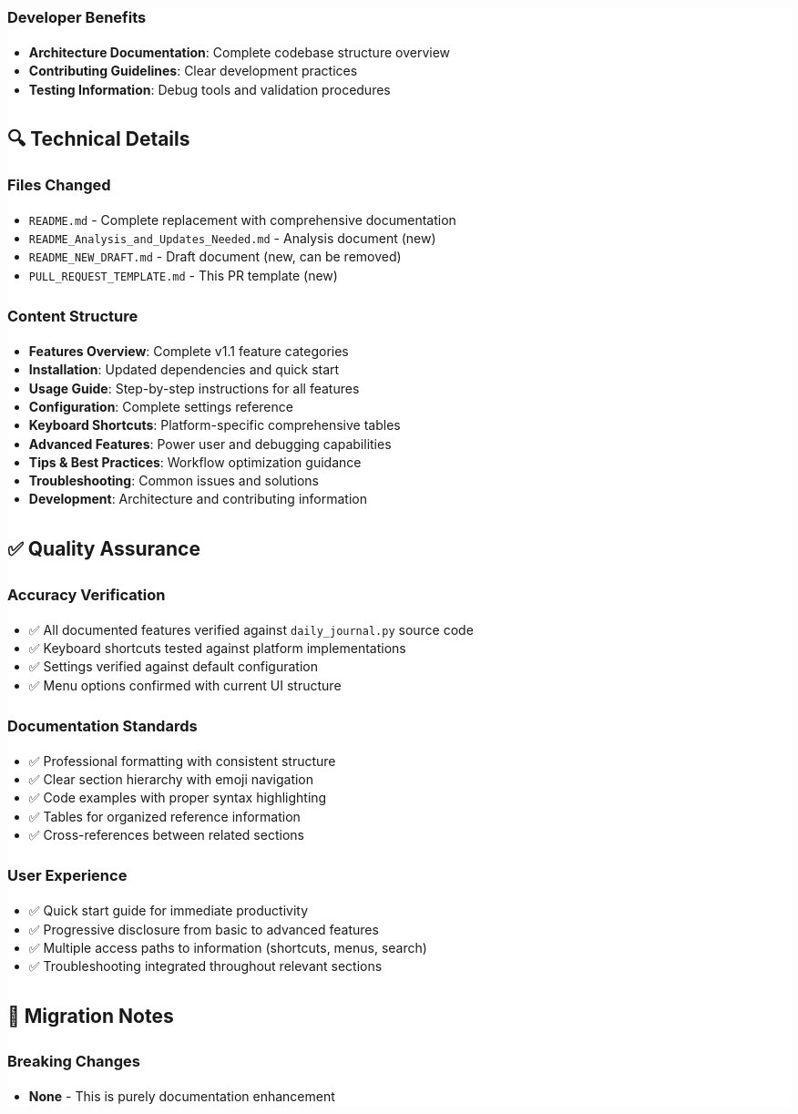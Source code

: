 ### **Developer Benefits**
- **Architecture Documentation**: Complete codebase structure overview
- **Contributing Guidelines**: Clear development practices
- **Testing Information**: Debug tools and validation procedures

## 🔍 Technical Details

### **Files Changed**
- `README.md` - Complete replacement with comprehensive documentation
- `README_Analysis_and_Updates_Needed.md` - Analysis document (new)
- `README_NEW_DRAFT.md` - Draft document (new, can be removed)
- `PULL_REQUEST_TEMPLATE.md` - This PR template (new)

### **Content Structure**
- **Features Overview**: Complete v1.1 feature categories
- **Installation**: Updated dependencies and quick start
- **Usage Guide**: Step-by-step instructions for all features
- **Configuration**: Complete settings reference
- **Keyboard Shortcuts**: Platform-specific comprehensive tables
- **Advanced Features**: Power user and debugging capabilities
- **Tips & Best Practices**: Workflow optimization guidance
- **Troubleshooting**: Common issues and solutions
- **Development**: Architecture and contributing information

## ✅ Quality Assurance

### **Accuracy Verification**
- ✅ All documented features verified against `daily_journal.py` source code
- ✅ Keyboard shortcuts tested against platform implementations
- ✅ Settings verified against default configuration
- ✅ Menu options confirmed with current UI structure

### **Documentation Standards**
- ✅ Professional formatting with consistent structure
- ✅ Clear section hierarchy with emoji navigation
- ✅ Code examples with proper syntax highlighting
- ✅ Tables for organized reference information
- ✅ Cross-references between related sections

### **User Experience**
- ✅ Quick start guide for immediate productivity
- ✅ Progressive disclosure from basic to advanced features
- ✅ Multiple access paths to information (shortcuts, menus, search)
- ✅ Troubleshooting integrated throughout relevant sections

## 🎯 Migration Notes

### **Breaking Changes**
- **None** - This is purely documentation enhancement
